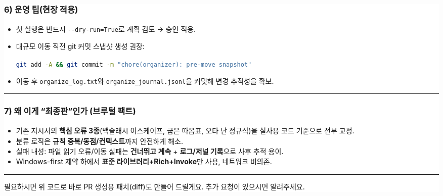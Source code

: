 
### 6) 운영 팁(현장 적용)

* 첫 실행은 반드시 `--dry-run=True`로 계획 검토 → 승인 적용.
* 대규모 이동 직전 git 커밋 스냅샷 생성 권장:

  ```bash
  git add -A && git commit -m "chore(organizer): pre-move snapshot"
  ```
* 이동 후 `organize_log.txt`와 `organize_journal.jsonl`을 커밋해 변경 추적성을 확보.

---

### 7) 왜 이게 “최종판”인가 (브루털 팩트)

* 기존 지시서의 **핵심 오류 3종**(백슬래시 이스케이프, 굽은 따옴표, 오타 난 정규식)을 실사용 코드 기준으로 전부 교정.
* 분류 로직은 **규칙 중복/동점/컨텍스트**까지 안전하게 해소.
* 실패 내성: 파일 읽기 오류/이동 실패는 **건너뛰고 계속** + **로그/저널 기록**으로 사후 추적 용이.
* Windows-first 제약 하에서 **표준 라이브러리+Rich+Invoke**만 사용, 네트워크 비의존.

---

필요하시면 위 코드로 바로 PR 생성용 패치(diff)도 만들어 드릴게요.
추가 요청이 있으시면 알려주세요.

